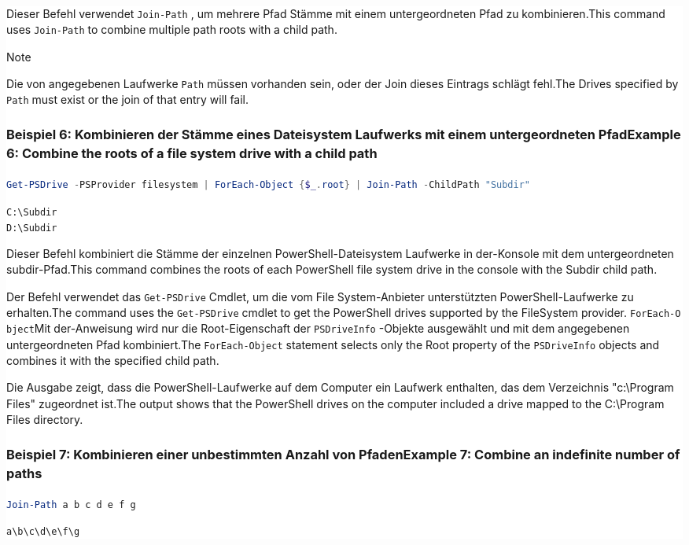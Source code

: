 <span data-ttu-id="ff18c-124">Dieser Befehl verwendet `Join-Path` , um mehrere Pfad Stämme mit einem untergeordneten Pfad zu kombinieren.</span><span class="sxs-lookup"><span data-stu-id="ff18c-124">This command uses `Join-Path` to combine multiple path roots with a child path.</span></span>

> [!NOTE]
> <span data-ttu-id="ff18c-125">Die von angegebenen Laufwerke `Path` müssen vorhanden sein, oder der Join dieses Eintrags schlägt fehl.</span><span class="sxs-lookup"><span data-stu-id="ff18c-125">The Drives specified by `Path` must exist or the join of that entry will fail.</span></span>

### <span data-ttu-id="ff18c-126">Beispiel 6: Kombinieren der Stämme eines Dateisystem Laufwerks mit einem untergeordneten Pfad</span><span class="sxs-lookup"><span data-stu-id="ff18c-126">Example 6: Combine the roots of a file system drive with a child path</span></span>

```powershell
Get-PSDrive -PSProvider filesystem | ForEach-Object {$_.root} | Join-Path -ChildPath "Subdir"
```

```output
C:\Subdir
D:\Subdir
```

<span data-ttu-id="ff18c-127">Dieser Befehl kombiniert die Stämme der einzelnen PowerShell-Dateisystem Laufwerke in der-Konsole mit dem untergeordneten subdir-Pfad.</span><span class="sxs-lookup"><span data-stu-id="ff18c-127">This command combines the roots of each PowerShell file system drive in the console with the Subdir child path.</span></span>

<span data-ttu-id="ff18c-128">Der Befehl verwendet das `Get-PSDrive` Cmdlet, um die vom File System-Anbieter unterstützten PowerShell-Laufwerke zu erhalten.</span><span class="sxs-lookup"><span data-stu-id="ff18c-128">The command uses the `Get-PSDrive` cmdlet to get the PowerShell drives supported by the FileSystem provider.</span></span>
<span data-ttu-id="ff18c-129">`ForEach-Object`Mit der-Anweisung wird nur die Root-Eigenschaft der `PSDriveInfo` -Objekte ausgewählt und mit dem angegebenen untergeordneten Pfad kombiniert.</span><span class="sxs-lookup"><span data-stu-id="ff18c-129">The `ForEach-Object` statement selects only the Root property of the `PSDriveInfo` objects and combines it with the specified child path.</span></span>

<span data-ttu-id="ff18c-130">Die Ausgabe zeigt, dass die PowerShell-Laufwerke auf dem Computer ein Laufwerk enthalten, das dem Verzeichnis "c:\Program Files" zugeordnet ist.</span><span class="sxs-lookup"><span data-stu-id="ff18c-130">The output shows that the PowerShell drives on the computer included a drive mapped to the C:\Program Files directory.</span></span>

### <span data-ttu-id="ff18c-131">Beispiel 7: Kombinieren einer unbestimmten Anzahl von Pfaden</span><span class="sxs-lookup"><span data-stu-id="ff18c-131">Example 7: Combine an indefinite number of paths</span></span>

```powershell
Join-Path a b c d e f g
```

```Output
a\b\c\d\e\f\g
```
